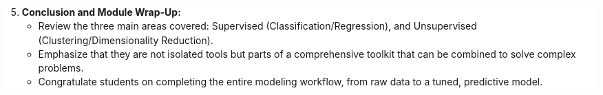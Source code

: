 5.  **Conclusion and Module Wrap-Up:**
    * Review the three main areas covered: Supervised (Classification/Regression), and Unsupervised (Clustering/Dimensionality Reduction).
    * Emphasize that they are not isolated tools but parts of a comprehensive toolkit that can be combined to solve complex problems.
    * Congratulate students on completing the entire modeling workflow, from raw data to a tuned, predictive model.